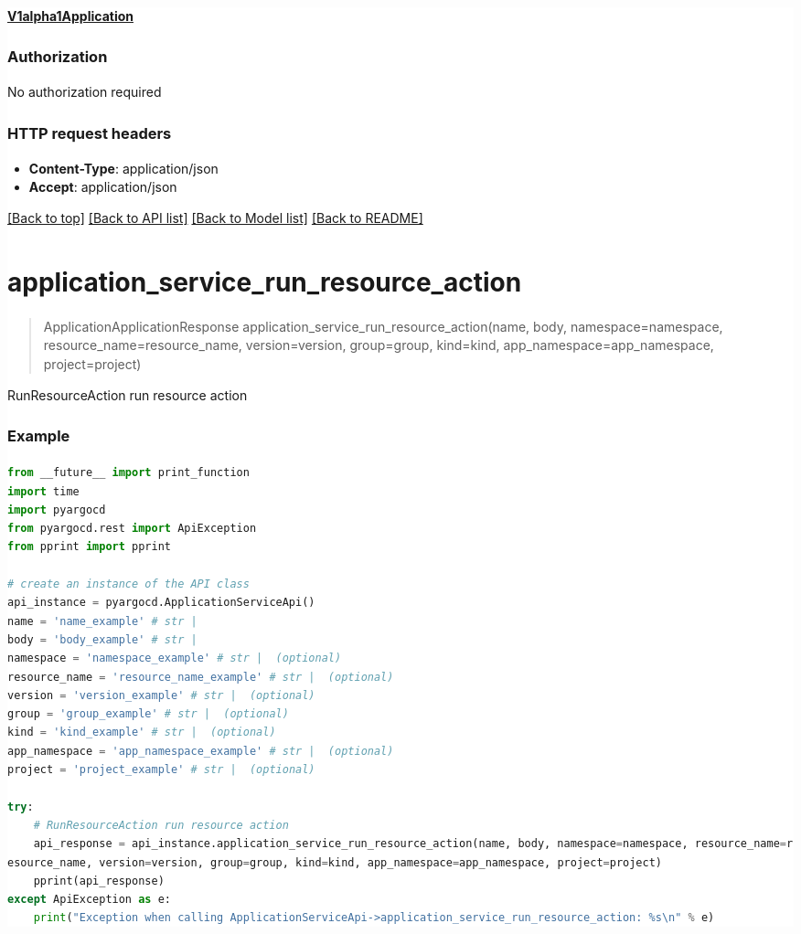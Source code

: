 [**V1alpha1Application**](V1alpha1Application.md)

### Authorization

No authorization required

### HTTP request headers

 - **Content-Type**: application/json
 - **Accept**: application/json

[[Back to top]](#) [[Back to API list]](../README.md#documentation-for-api-endpoints) [[Back to Model list]](../README.md#documentation-for-models) [[Back to README]](../README.md)

# **application_service_run_resource_action**
> ApplicationApplicationResponse application_service_run_resource_action(name, body, namespace=namespace, resource_name=resource_name, version=version, group=group, kind=kind, app_namespace=app_namespace, project=project)

RunResourceAction run resource action

### Example
```python
from __future__ import print_function
import time
import pyargocd
from pyargocd.rest import ApiException
from pprint import pprint

# create an instance of the API class
api_instance = pyargocd.ApplicationServiceApi()
name = 'name_example' # str | 
body = 'body_example' # str | 
namespace = 'namespace_example' # str |  (optional)
resource_name = 'resource_name_example' # str |  (optional)
version = 'version_example' # str |  (optional)
group = 'group_example' # str |  (optional)
kind = 'kind_example' # str |  (optional)
app_namespace = 'app_namespace_example' # str |  (optional)
project = 'project_example' # str |  (optional)

try:
    # RunResourceAction run resource action
    api_response = api_instance.application_service_run_resource_action(name, body, namespace=namespace, resource_name=resource_name, version=version, group=group, kind=kind, app_namespace=app_namespace, project=project)
    pprint(api_response)
except ApiException as e:
    print("Exception when calling ApplicationServiceApi->application_service_run_resource_action: %s\n" % e)
```
